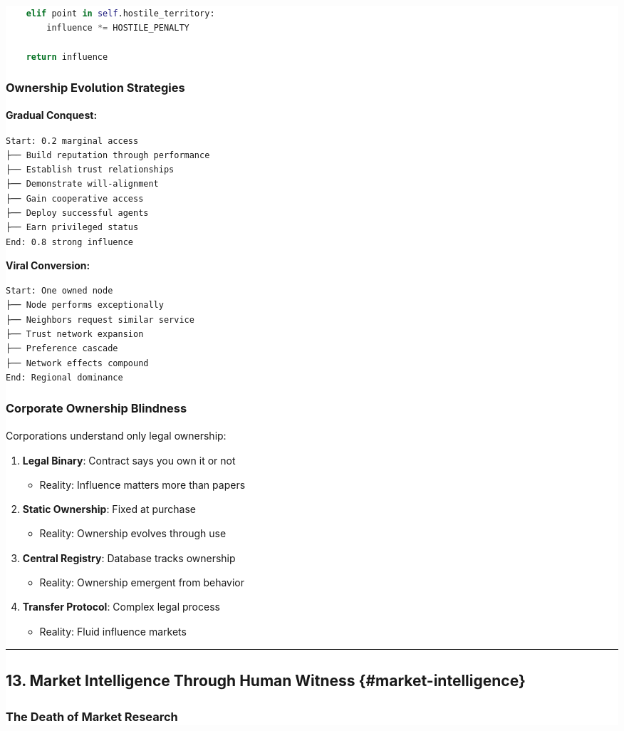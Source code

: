 ```python
    elif point in self.hostile_territory:
        influence *= HOSTILE_PENALTY
        
    return influence
```

### Ownership Evolution Strategies

**Gradual Conquest:**
```
Start: 0.2 marginal access
├── Build reputation through performance
├── Establish trust relationships  
├── Demonstrate will-alignment
├── Gain cooperative access
├── Deploy successful agents
├── Earn privileged status
End: 0.8 strong influence
```

**Viral Conversion:**
```
Start: One owned node
├── Node performs exceptionally
├── Neighbors request similar service
├── Trust network expansion
├── Preference cascade
├── Network effects compound
End: Regional dominance
```

### Corporate Ownership Blindness

Corporations understand only legal ownership:

1. **Legal Binary**: Contract says you own it or not
   - Reality: Influence matters more than papers

2. **Static Ownership**: Fixed at purchase
   - Reality: Ownership evolves through use

3. **Central Registry**: Database tracks ownership
   - Reality: Ownership emergent from behavior

4. **Transfer Protocol**: Complex legal process
   - Reality: Fluid influence markets

---

## 13. Market Intelligence Through Human Witness {#market-intelligence}

### The Death of Market Research
